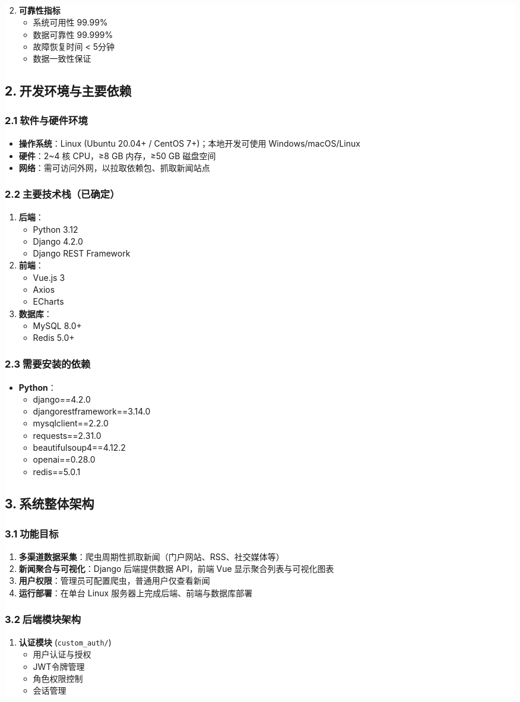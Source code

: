 2. **可靠性指标**
   - 系统可用性 99.99%
   - 数据可靠性 99.999%
   - 故障恢复时间 < 5分钟
   - 数据一致性保证

## 2. 开发环境与主要依赖

### 2.1 软件与硬件环境

- **操作系统**：Linux (Ubuntu 20.04+ / CentOS 7+)；本地开发可使用 Windows/macOS/Linux  
- **硬件**：2~4 核 CPU，≥8 GB 内存，≥50 GB 磁盘空间  
- **网络**：需可访问外网，以拉取依赖包、抓取新闻站点

### 2.2 主要技术栈（已确定）

1. **后端**：  
   - Python 3.12
   - Django 4.2.0
   - Django REST Framework
2. **前端**：  
   - Vue.js 3
   - Axios
   - ECharts
3. **数据库**：  
   - MySQL 8.0+
   - Redis 5.0+

### 2.3 需要安装的依赖

- **Python**：
  - django==4.2.0
  - djangorestframework==3.14.0
  - mysqlclient==2.2.0
  - requests==2.31.0
  - beautifulsoup4==4.12.2
  - openai==0.28.0
  - redis==5.0.1

## 3. 系统整体架构

### 3.1 功能目标

1. **多渠道数据采集**：爬虫周期性抓取新闻（门户网站、RSS、社交媒体等）  
2. **新闻聚合与可视化**：Django 后端提供数据 API，前端 Vue 显示聚合列表与可视化图表  
3. **用户权限**：管理员可配置爬虫，普通用户仅查看新闻  
4. **运行部署**：在单台 Linux 服务器上完成后端、前端与数据库部署

### 3.2 后端模块架构

1. **认证模块** (`custom_auth/`)
   - 用户认证与授权
   - JWT令牌管理
   - 角色权限控制
   - 会话管理
